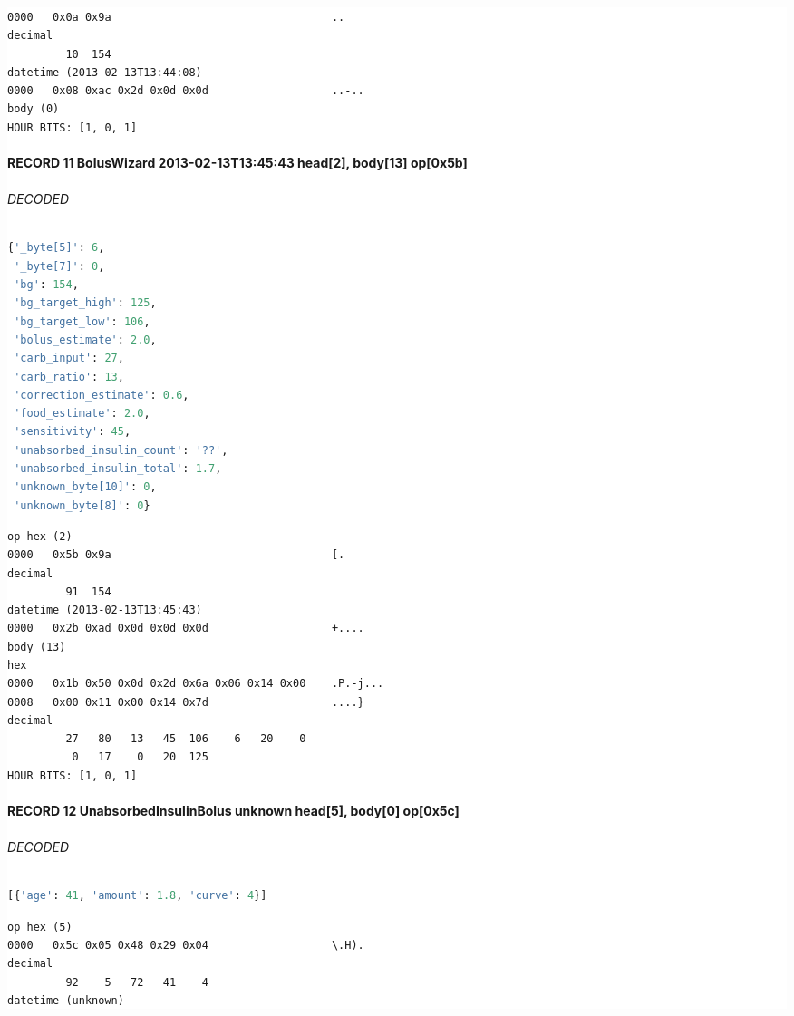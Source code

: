     0000   0x0a 0x9a                                  ..
    decimal
             10  154
    datetime (2013-02-13T13:44:08)
    0000   0x08 0xac 0x2d 0x0d 0x0d                   ..-..
    body (0)
    HOUR BITS: [1, 0, 1]
#### RECORD 11 BolusWizard 2013-02-13T13:45:43 head[2], body[13] op[0x5b]
###### DECODED
```python
{'_byte[5]': 6,
 '_byte[7]': 0,
 'bg': 154,
 'bg_target_high': 125,
 'bg_target_low': 106,
 'bolus_estimate': 2.0,
 'carb_input': 27,
 'carb_ratio': 13,
 'correction_estimate': 0.6,
 'food_estimate': 2.0,
 'sensitivity': 45,
 'unabsorbed_insulin_count': '??',
 'unabsorbed_insulin_total': 1.7,
 'unknown_byte[10]': 0,
 'unknown_byte[8]': 0}
```
    op hex (2)
    0000   0x5b 0x9a                                  [.
    decimal
             91  154
    datetime (2013-02-13T13:45:43)
    0000   0x2b 0xad 0x0d 0x0d 0x0d                   +....
    body (13)
    hex
    0000   0x1b 0x50 0x0d 0x2d 0x6a 0x06 0x14 0x00    .P.-j...
    0008   0x00 0x11 0x00 0x14 0x7d                   ....}
    decimal
             27   80   13   45  106    6   20    0
              0   17    0   20  125
    HOUR BITS: [1, 0, 1]
#### RECORD 12 UnabsorbedInsulinBolus unknown head[5], body[0] op[0x5c]
###### DECODED
```python
[{'age': 41, 'amount': 1.8, 'curve': 4}]
```
    op hex (5)
    0000   0x5c 0x05 0x48 0x29 0x04                   \.H).
    decimal
             92    5   72   41    4
    datetime (unknown)
